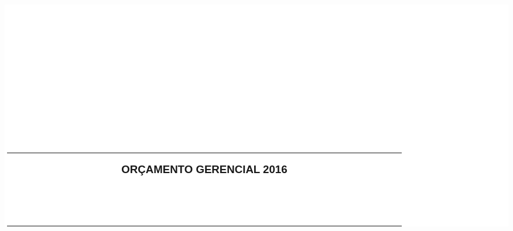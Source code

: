<p class=MsoNormal><span style='font-family:"Arial","sans-serif";mso-ansi-language:
PT-BR'><o:p>&nbsp;</o:p></span></p>

<p class=MsoNormal align=right style='text-align:right'><b style='mso-bidi-font-weight:
normal'><span style='font-size:12.0pt;font-family:"Arial","sans-serif";
mso-ansi-language:PT-BR'><o:p>&nbsp;</o:p></span></b></p>

<p class=MsoNormal align=right style='text-align:right'><b style='mso-bidi-font-weight:
normal'><span style='font-size:12.0pt;font-family:"Arial","sans-serif";
mso-ansi-language:PT-BR'><o:p>&nbsp;</o:p></span></b></p>

<p class=MsoNormal align=right style='text-align:right'><b style='mso-bidi-font-weight:
normal'><span style='font-size:12.0pt;font-family:"Arial","sans-serif";
mso-ansi-language:PT-BR'><o:p>&nbsp;</o:p></span></b></p>

<span style='font-size:11.0pt;font-family:"Arial","sans-serif";mso-fareast-font-family:
"Arial Unicode MS";color:black;mso-ansi-language:PT-BR;mso-fareast-language:
PT-BR;mso-bidi-language:AR-SA'><br clear=all style='mso-special-character:line-break;
page-break-before:always'>
</span>

<p class=PadroA style='margin-bottom:6.0pt;text-align:justify;tab-stops:36.0pt 72.0pt 108.0pt 144.0pt 180.0pt 216.0pt;
border:none;mso-padding-alt:0cm 0cm 0cm 0cm'><b style='mso-bidi-font-weight:
normal'><span style='font-size:12.0pt;font-family:"Arial","sans-serif";
mso-ansi-language:PT-BR'><o:p>&nbsp;</o:p></span></b></p>

<p class=MsoNormal style='margin-bottom:3.0pt;text-align:justify'><span
style='font-family:"Arial","sans-serif";mso-ansi-language:PT-BR'><o:p>&nbsp;</o:p></span></p>

<table class=MsoNormalTable border=0 cellspacing=0 cellpadding=0 width=675
 style='width:506.1pt;margin-left:2.65pt;border-collapse:collapse;mso-padding-alt:
 0cm 3.5pt 0cm 3.5pt'>
 <tr style='mso-yfti-irow:0;mso-yfti-firstrow:yes;height:18.75pt'>
  <td width=675 nowrap colspan=4 valign=bottom style='width:506.1pt;padding:
  0cm 3.5pt 0cm 3.5pt;height:18.75pt'>
  <p class=MsoNormal align=center style='text-align:center;mso-pagination:widow-orphan'><a
  name="RANGE!A1:D105"></a><b><span style='font-size:14.0pt;font-family:"Arial","sans-serif";
  mso-ansi-language:PT-BR;mso-fareast-language:PT-BR'>ORÇAMENTO GERENCIAL 2016<o:p></o:p></span></b></p>
  </td>
 </tr>
 <tr style='mso-yfti-irow:1;height:16.5pt'>
  <td nowrap valign=bottom style='padding:0cm 3.5pt 0cm 3.5pt;height:16.5pt'>
  <p class=MsoNormal style='mso-pagination:widow-orphan'><span
  style='font-size:10.0pt;font-family:"Arial","sans-serif";mso-ansi-language:
  PT-BR;mso-fareast-language:PT-BR'><o:p>&nbsp;</o:p></span></p>
  </td>
  <td nowrap valign=bottom style='padding:0cm 3.5pt 0cm 3.5pt;height:16.5pt'>
  <p class=MsoNormal style='mso-pagination:widow-orphan'><span
  style='font-size:10.0pt;font-family:"Arial","sans-serif";mso-ansi-language:
  PT-BR;mso-fareast-language:PT-BR'><o:p>&nbsp;</o:p></span></p>
  </td>
  <td nowrap valign=bottom style='padding:0cm 3.5pt 0cm 3.5pt;height:16.5pt'>
  <p class=MsoNormal style='mso-pagination:widow-orphan'><span
  style='font-size:10.0pt;font-family:"Arial","sans-serif";mso-ansi-language:
  PT-BR;mso-fareast-language:PT-BR'><o:p>&nbsp;</o:p></span></p>
  </td>
  <td width=108 nowrap valign=bottom style='width:80.9pt;padding:0cm 3.5pt 0cm 3.5pt;
  height:16.5pt'>
  <p class=MsoNormal style='mso-pagination:widow-orphan'><span
  style='font-size:10.0pt;font-family:"Arial","sans-serif";mso-ansi-language:
  PT-BR;mso-fareast-language:PT-BR'><o:p>&nbsp;</o:p></span></p>
  </td>
 </tr>
 <tr style='mso-yfti-irow:2;height:16.5pt'>
  <td width=675 nowrap colspan=4 valign=bottom style='width:506.1pt;border-top: